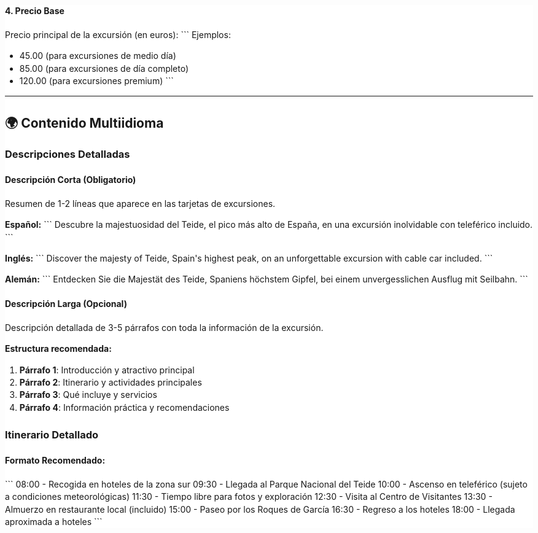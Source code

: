 #### **4. Precio Base**
Precio principal de la excursión (en euros):
\`\`\`
Ejemplos:
- 45.00 (para excursiones de medio día)
- 85.00 (para excursiones de día completo)
- 120.00 (para excursiones premium)
\`\`\`

---

## 🌍 Contenido Multiidioma

### **Descripciones Detalladas**

#### **Descripción Corta** (Obligatorio)
Resumen de 1-2 líneas que aparece en las tarjetas de excursiones.

**Español:**
\`\`\`
Descubre la majestuosidad del Teide, el pico más alto de España, 
en una excursión inolvidable con teleférico incluido.
\`\`\`

**Inglés:**
\`\`\`
Discover the majesty of Teide, Spain's highest peak, 
on an unforgettable excursion with cable car included.
\`\`\`

**Alemán:**
\`\`\`
Entdecken Sie die Majestät des Teide, Spaniens höchstem Gipfel, 
bei einem unvergesslichen Ausflug mit Seilbahn.
\`\`\`

#### **Descripción Larga** (Opcional)
Descripción detallada de 3-5 párrafos con toda la información de la excursión.

**Estructura recomendada:**
1. **Párrafo 1**: Introducción y atractivo principal
2. **Párrafo 2**: Itinerario y actividades principales
3. **Párrafo 3**: Qué incluye y servicios
4. **Párrafo 4**: Información práctica y recomendaciones

### **Itinerario Detallado**

#### **Formato Recomendado:**
\`\`\`
08:00 - Recogida en hoteles de la zona sur
09:30 - Llegada al Parque Nacional del Teide
10:00 - Ascenso en teleférico (sujeto a condiciones meteorológicas)
11:30 - Tiempo libre para fotos y exploración
12:30 - Visita al Centro de Visitantes
13:30 - Almuerzo en restaurante local (incluido)
15:00 - Paseo por los Roques de García
16:30 - Regreso a los hoteles
18:00 - Llegada aproximada a hoteles
\`\`\`
